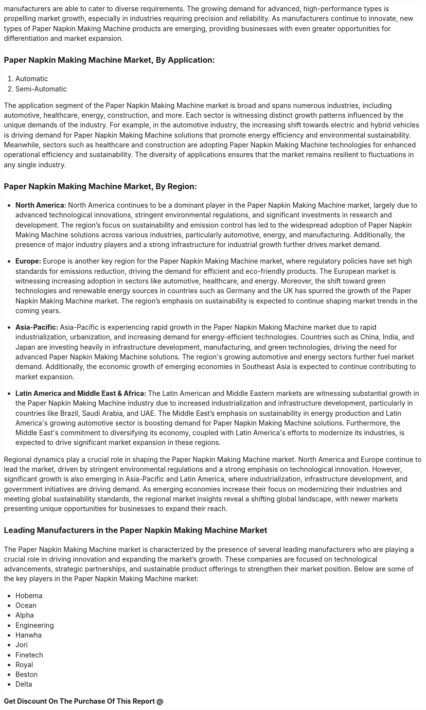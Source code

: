 manufacturers are able to cater to diverse requirements. The growing demand for advanced, high-performance types is propelling market growth, especially in industries requiring precision and reliability. As manufacturers continue to innovate, new types of Paper Napkin Making Machine products are emerging, providing businesses with even greater opportunities for differentiation and market expansion.</p><h3>Paper Napkin Making Machine Market,&nbsp;By Application:</h3><ol><li>Automatic<li> Semi-Automatic</li></ol><p>The application segment of the Paper Napkin Making Machine market is broad and spans numerous industries, including automotive, healthcare, energy, construction, and more. Each sector is witnessing distinct growth patterns influenced by the unique demands of the industry. For example, in the automotive industry, the increasing shift towards electric and hybrid vehicles is driving demand for Paper Napkin Making Machine solutions that promote energy efficiency and environmental sustainability. Meanwhile, sectors such as healthcare and construction are adopting Paper Napkin Making Machine technologies for enhanced operational efficiency and sustainability. The diversity of applications ensures that the market remains resilient to fluctuations in any single industry.</p><h3>Paper Napkin Making Machine Market, By Region:</h3><ul><li><p><strong>North America:&nbsp;</strong>North America continues to be a dominant player in the Paper Napkin Making Machine market, largely due to advanced technological innovations, stringent environmental regulations, and significant investments in research and development. The region&rsquo;s focus on sustainability and emission control has led to the widespread adoption of Paper Napkin Making Machine solutions across various industries, particularly automotive, energy, and manufacturing. Additionally, the presence of major industry players and a strong infrastructure for industrial growth further drives market demand.</p></li><li><p><strong><strong>Europe:&nbsp;</strong></strong>Europe is another key region for the Paper Napkin Making Machine market, where regulatory policies have set high standards for emissions reduction, driving the demand for efficient and eco-friendly products. The European market is witnessing increasing adoption in sectors like automotive, healthcare, and energy. Moreover, the shift toward green technologies and renewable energy sources in countries such as Germany and the UK has spurred the growth of the Paper Napkin Making Machine market. The region&rsquo;s emphasis on sustainability is expected to continue shaping market trends in the coming years.</p></li><li><p><strong><strong>Asia-Pacific:&nbsp;</strong></strong>Asia-Pacific is experiencing rapid growth in the Paper Napkin Making Machine market due to rapid industrialization, urbanization, and increasing demand for energy-efficient technologies. Countries such as China, India, and Japan are investing heavily in infrastructure development, manufacturing, and green technologies, driving the need for advanced Paper Napkin Making Machine solutions. The region's growing automotive and energy sectors further fuel market demand. Additionally, the economic growth of emerging economies in Southeast Asia is expected to continue contributing to market expansion.</p></li><li><p><strong><strong>Latin America and Middle East &amp; Africa:&nbsp;</strong></strong>The Latin American and Middle Eastern markets are witnessing substantial growth in the Paper Napkin Making Machine industry due to increased industrialization and infrastructure development, particularly in countries like Brazil, Saudi Arabia, and UAE. The Middle East&rsquo;s emphasis on sustainability in energy production and Latin America's growing automotive sector is boosting demand for Paper Napkin Making Machine solutions. Furthermore, the Middle East's commitment to diversifying its economy, coupled with Latin America's efforts to modernize its industries, is expected to drive significant market expansion in these regions.</p></li></ul><p>Regional dynamics play a crucial role in shaping the Paper Napkin Making Machine market. North America and Europe continue to lead the market, driven by stringent environmental regulations and a strong emphasis on technological innovation. However, significant growth is also emerging in Asia-Pacific and Latin America, where industrialization, infrastructure development, and government initiatives are driving demand. As emerging economies increase their focus on modernizing their industries and meeting global sustainability standards, the regional market insights reveal a shifting global landscape, with newer markets presenting unique opportunities for businesses to expand their reach.</p><h3><strong>Leading Manufacturers in the Paper Napkin Making Machine Market</strong></h3><p>The Paper Napkin Making Machine market is characterized by the presence of several leading manufacturers who are playing a crucial role in driving innovation and expanding the market&rsquo;s growth. These companies are focused on technological advancements, strategic partnerships, and sustainable product offerings to strengthen their market position. Below are some of the key players in the Paper Napkin Making Machine market:</p></div><div class="article-main__content" data-test-id="publishing-text-block"><ul><li><span class="">Hobema<li>Ocean<li>Alpha<li>Engineering<li>Hanwha<li>Jori<li>Finetech<li>Royal<li>Beston<li>Delta</span></li></ul></div><div class="article-main__content" data-test-id="publishing-text-block"><p><span class="font-[700]"><strong>Get Discount On The Purchase Of This Report @</strong>